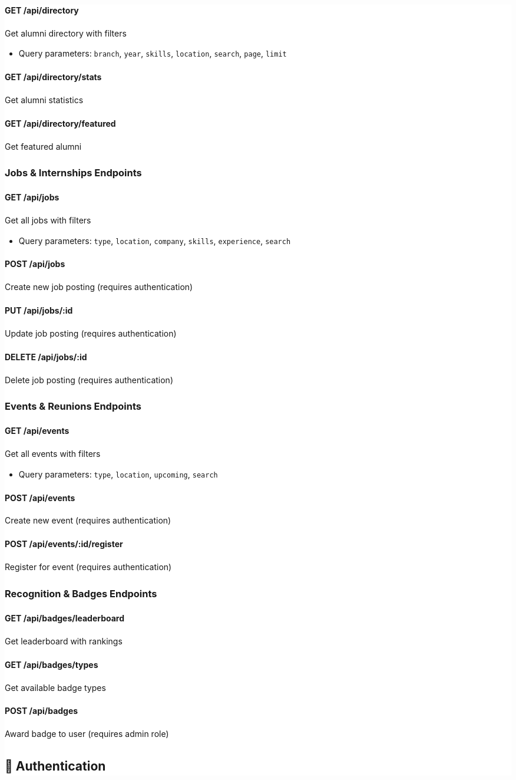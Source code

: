 #### GET /api/directory
Get alumni directory with filters
- Query parameters: `branch`, `year`, `skills`, `location`, `search`, `page`, `limit`

#### GET /api/directory/stats
Get alumni statistics

#### GET /api/directory/featured
Get featured alumni

### Jobs & Internships Endpoints

#### GET /api/jobs
Get all jobs with filters
- Query parameters: `type`, `location`, `company`, `skills`, `experience`, `search`

#### POST /api/jobs
Create new job posting (requires authentication)

#### PUT /api/jobs/:id
Update job posting (requires authentication)

#### DELETE /api/jobs/:id
Delete job posting (requires authentication)

### Events & Reunions Endpoints

#### GET /api/events
Get all events with filters
- Query parameters: `type`, `location`, `upcoming`, `search`

#### POST /api/events
Create new event (requires authentication)

#### POST /api/events/:id/register
Register for event (requires authentication)

### Recognition & Badges Endpoints

#### GET /api/badges/leaderboard
Get leaderboard with rankings

#### GET /api/badges/types
Get available badge types

#### POST /api/badges
Award badge to user (requires admin role)

## 🔐 Authentication
